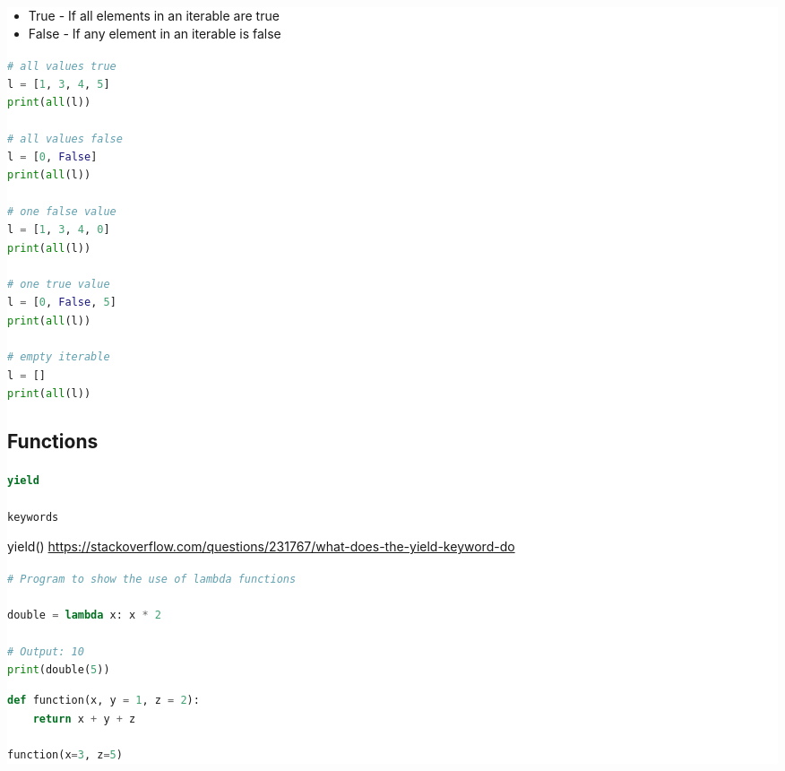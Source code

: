* True - If all elements in an iterable are true  
* False - If any element in an iterable is false


```python
# all values true
l = [1, 3, 4, 5]
print(all(l))

# all values false
l = [0, False]
print(all(l))

# one false value
l = [1, 3, 4, 0]
print(all(l))

# one true value
l = [0, False, 5]
print(all(l))

# empty iterable
l = []
print(all(l))
```

## Functions


```python
yield

keywords
```

yield()
https://stackoverflow.com/questions/231767/what-does-the-yield-keyword-do


```python
# Program to show the use of lambda functions

double = lambda x: x * 2

# Output: 10
print(double(5))
```


```python
def function(x, y = 1, z = 2):
    return x + y + z

function(x=3, z=5)
```

